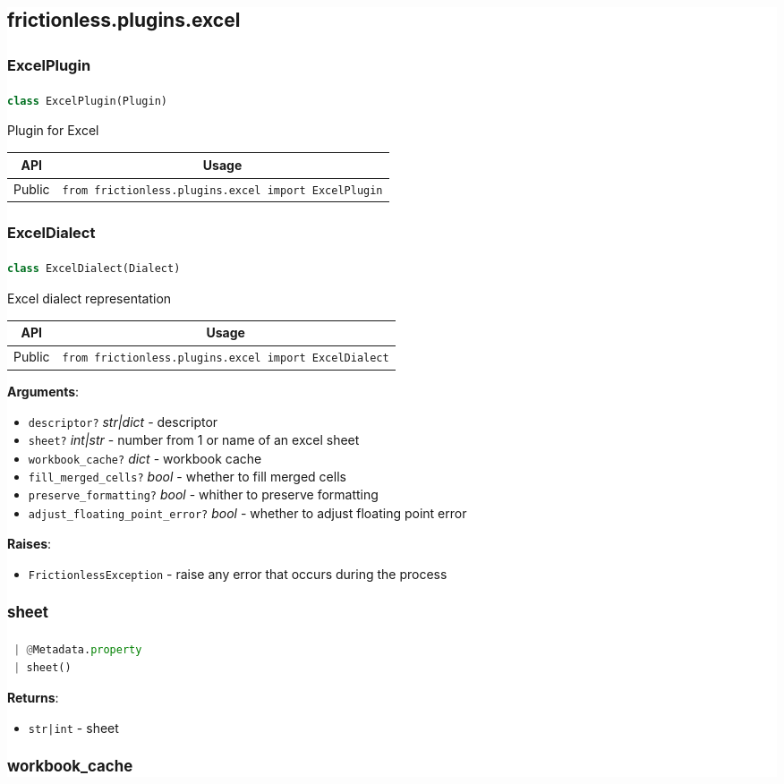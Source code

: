 <a name="frictionless.plugins.excel"></a>
## frictionless.plugins.excel

<a name="frictionless.plugins.excel.ExcelPlugin"></a>
### ExcelPlugin

```python
class ExcelPlugin(Plugin)
```

Plugin for Excel

API      | Usage
-------- | --------
Public   | `from frictionless.plugins.excel import ExcelPlugin`

<a name="frictionless.plugins.excel.ExcelDialect"></a>
### ExcelDialect

```python
class ExcelDialect(Dialect)
```

Excel dialect representation

API      | Usage
-------- | --------
Public   | `from frictionless.plugins.excel import ExcelDialect`

**Arguments**:

- `descriptor?` _str|dict_ - descriptor
- `sheet?` _int|str_ - number from 1 or name of an excel sheet
- `workbook_cache?` _dict_ - workbook cache
- `fill_merged_cells?` _bool_ - whether to fill merged cells
- `preserve_formatting?` _bool_ - whither to preserve formatting
- `adjust_floating_point_error?` _bool_ - whether to adjust floating point error


**Raises**:

- `FrictionlessException` - raise any error that occurs during the process

<a name="frictionless.plugins.excel.ExcelDialect.sheet"></a>
#### <big>sheet</big>

```python
 | @Metadata.property
 | sheet()
```

**Returns**:

- `str|int` - sheet

<a name="frictionless.plugins.excel.ExcelDialect.workbook_cache"></a>
#### <big>workbook\_cache</big>
